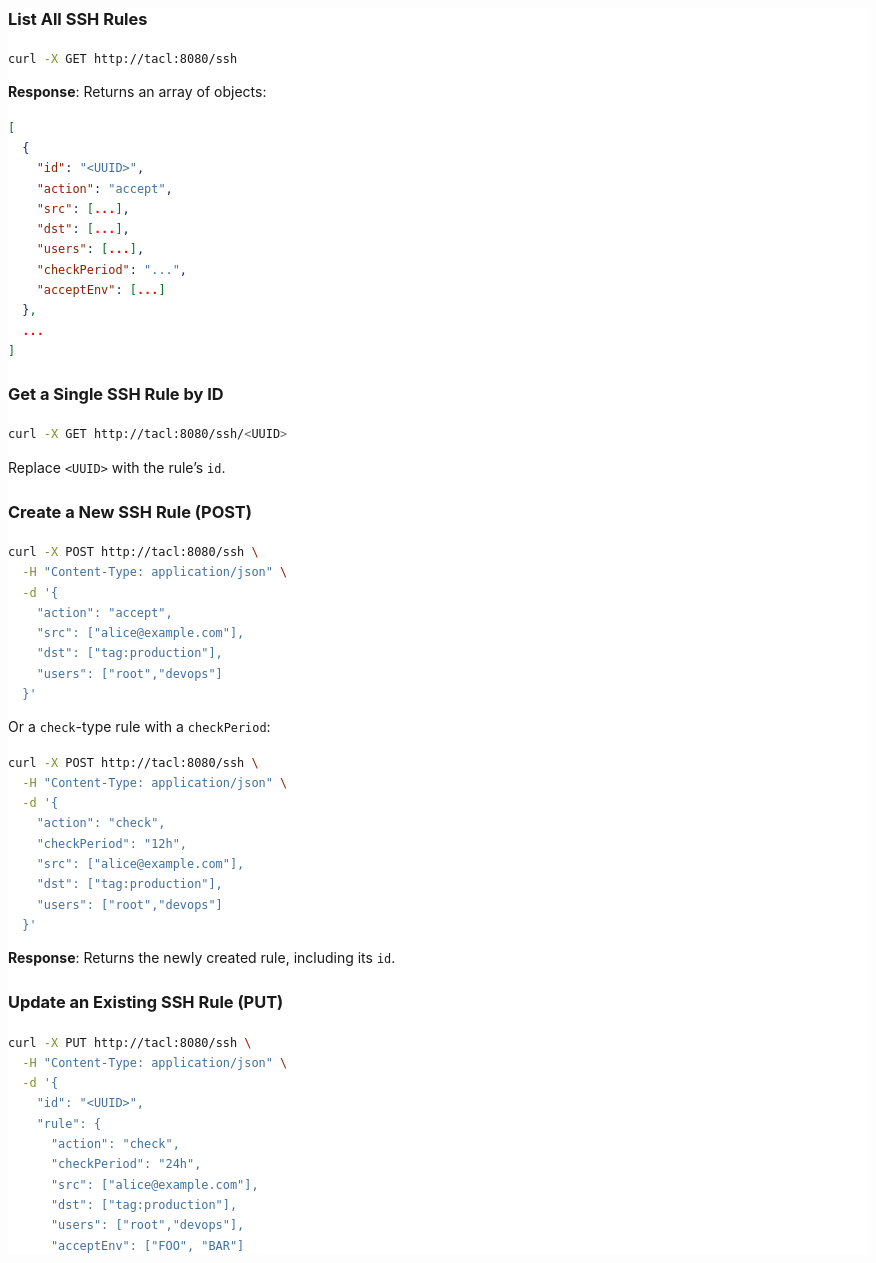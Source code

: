 ### List All SSH Rules
```bash
curl -X GET http://tacl:8080/ssh
```
**Response**: Returns an array of objects:
```json
[
  {
    "id": "<UUID>",
    "action": "accept",
    "src": [...],
    "dst": [...],
    "users": [...],
    "checkPeriod": "...",
    "acceptEnv": [...]
  },
  ...
]
```

### Get a Single SSH Rule by ID
```bash
curl -X GET http://tacl:8080/ssh/<UUID>
```
Replace `<UUID>` with the rule’s `id`.

### Create a New SSH Rule (POST)
```bash
curl -X POST http://tacl:8080/ssh \
  -H "Content-Type: application/json" \
  -d '{
    "action": "accept",
    "src": ["alice@example.com"],
    "dst": ["tag:production"],
    "users": ["root","devops"]
  }'
```
Or a `check`-type rule with a `checkPeriod`:
```bash
curl -X POST http://tacl:8080/ssh \
  -H "Content-Type: application/json" \
  -d '{
    "action": "check",
    "checkPeriod": "12h",
    "src": ["alice@example.com"],
    "dst": ["tag:production"],
    "users": ["root","devops"]
  }'
```
**Response**: Returns the newly created rule, including its `id`.

### Update an Existing SSH Rule (PUT)
```bash
curl -X PUT http://tacl:8080/ssh \
  -H "Content-Type: application/json" \
  -d '{
    "id": "<UUID>",
    "rule": {
      "action": "check",
      "checkPeriod": "24h",
      "src": ["alice@example.com"],
      "dst": ["tag:production"],
      "users": ["root","devops"],
      "acceptEnv": ["FOO", "BAR"]
```